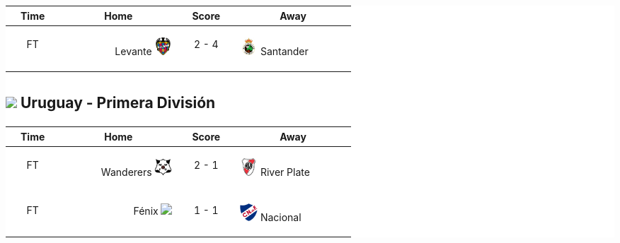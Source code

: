 <div align="center">

&emsp;Time&emsp; | &emsp;&emsp;&emsp;&emsp;Home&emsp;&emsp;&emsp;&emsp; | &emsp;Score&emsp; | &emsp;&emsp;&emsp;&emsp;Away&emsp;&emsp;&emsp;&emsp; |
| ------------ | ------------ | ------------ | ------------ |
| <p align="center">FT</p> | <p align="right">Levante <img src="/static/logos/Levante UD.png" height="25px"></p> | <p align="center">2 - 4</p> | <p align="left"><img src="/static/logos/Real Racing Club de Santander.png" height="25px"> Santander</p> |
</div>


## <img src="/static/logos/Uruguay-Primera División.png" height="25px"> Uruguay - Primera División

<div align="center">

&emsp;Time&emsp; | &emsp;&emsp;&emsp;&emsp;Home&emsp;&emsp;&emsp;&emsp; | &emsp;Score&emsp; | &emsp;&emsp;&emsp;&emsp;Away&emsp;&emsp;&emsp;&emsp; |
| ------------ | ------------ | ------------ | ------------ |
| <p align="center">FT</p> | <p align="right">Wanderers <img src="/static/logos/Montevideo Wanderers FC.png" height="25px"></p> | <p align="center">2 - 1</p> | <p align="left"><img src="/static/logos/CA River Plate.png" height="25px"> River Plate</p> |
| <p align="center">FT</p> | <p align="right">Fénix <img src="/static/logos/CA Fénix.png" height="25px"></p> | <p align="center">1 - 1</p> | <p align="left"><img src="/static/logos/Club Nacional de Football Montevideo.png" height="25px"> Nacional</p> |